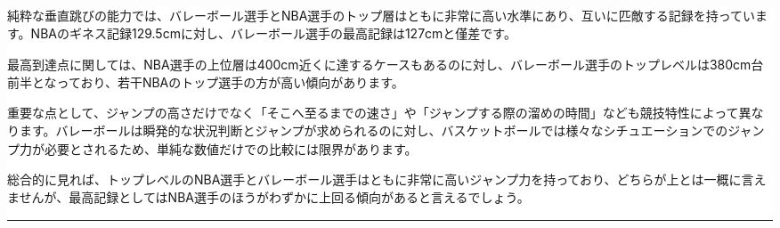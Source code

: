 純粋な垂直跳びの能力では、バレーボール選手とNBA選手のトップ層はともに非常に高い水準にあり、互いに匹敵する記録を持っています。NBAのギネス記録129.5cmに対し、バレーボール選手の最高記録は127cmと僅差です。

最高到達点に関しては、NBA選手の上位層は400cm近くに達するケースもあるのに対し、バレーボール選手のトップレベルは380cm台前半となっており、若干NBAのトップ選手の方が高い傾向があります。

重要な点として、ジャンプの高さだけでなく「そこへ至るまでの速さ」や「ジャンプする際の溜めの時間」なども競技特性によって異なります。バレーボールは瞬発的な状況判断とジャンプが求められるのに対し、バスケットボールでは様々なシチュエーションでのジャンプ力が必要とされるため、単純な数値だけでの比較には限界があります。

総合的に見れば、トップレベルのNBA選手とバレーボール選手はともに非常に高いジャンプ力を持っており、どちらが上とは一概に言えませんが、最高記録としてはNBA選手のほうがわずかに上回る傾向があると言えるでしょう。

---
